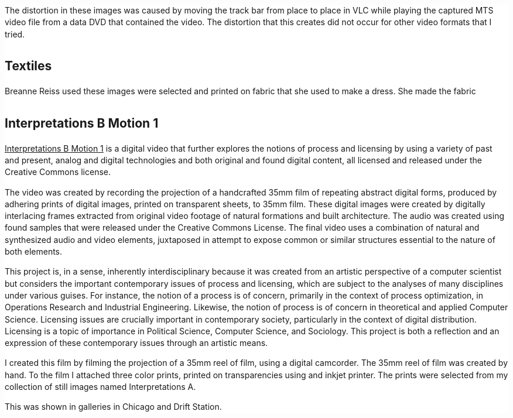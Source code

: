 The distortion in these images was caused by moving the track bar from place to place in VLC while playing the captured MTS video file from a data DVD that contained the video. The distortion that this creates did not occur for other video formats that I tried.

<h2>Textiles</h2>

Breanne Reiss used these images were selected and printed on fabric that she used to make a dress. She made the fabric

<h2>Interpretations B Motion 1</h2>

[Interpretations B Motion 1](https://www.youtube.com/watch?v=yD9XSFp3NM8) is a digital video that further explores the notions of process and licensing by using a variety of past and present, analog and digital technologies and both original and found digital content, all licensed and released under the Creative Commons license.

<p><iframe width="680" height="383" src="https://www.youtube.com/embed/yD9XSFp3NM8?rel=0&amp;showinfo=0" frameborder="0" allowfullscreen></iframe></p>

The video was created by recording the projection of a handcrafted 35mm film of repeating abstract digital forms, produced by adhering prints of digital images, printed on transparent sheets, to 35mm film. These digital images were created by digitally interlacing frames extracted from original video footage of natural formations and built architecture. The audio was created using found samples that were released under the Creative Commons License. The final video uses a combination of natural and synthesized audio and video elements, juxtaposed in attempt to expose common or similar structures essential to the nature of both elements.

This project is, in a sense, inherently interdisciplinary because it was created from an artistic perspective of a computer scientist but considers the important contemporary issues of process and licensing, which are subject to the analyses of many disciplines under various guises. For instance, the notion of a process is of concern, primarily in the context of process optimization, in Operations Research and Industrial Engineering. Likewise, the notion of process is of concern in theoretical and applied Computer Science. Licensing issues are crucially important in contemporary society, particularly in the context of digital distribution. Licensing is a topic of importance in Political Science, Computer Science, and Sociology. This project is both a reflection and an expression of these contemporary issues through an artistic means.

I created this film by filming the projection of a 35mm reel of film, using a digital camcorder. The 35mm reel of film was created by hand. To the film I attached three color prints, printed on transparencies using and inkjet printer. The prints were selected from my collection of still images named Interpretations A.

This was shown in galleries in Chicago and Drift Station.

